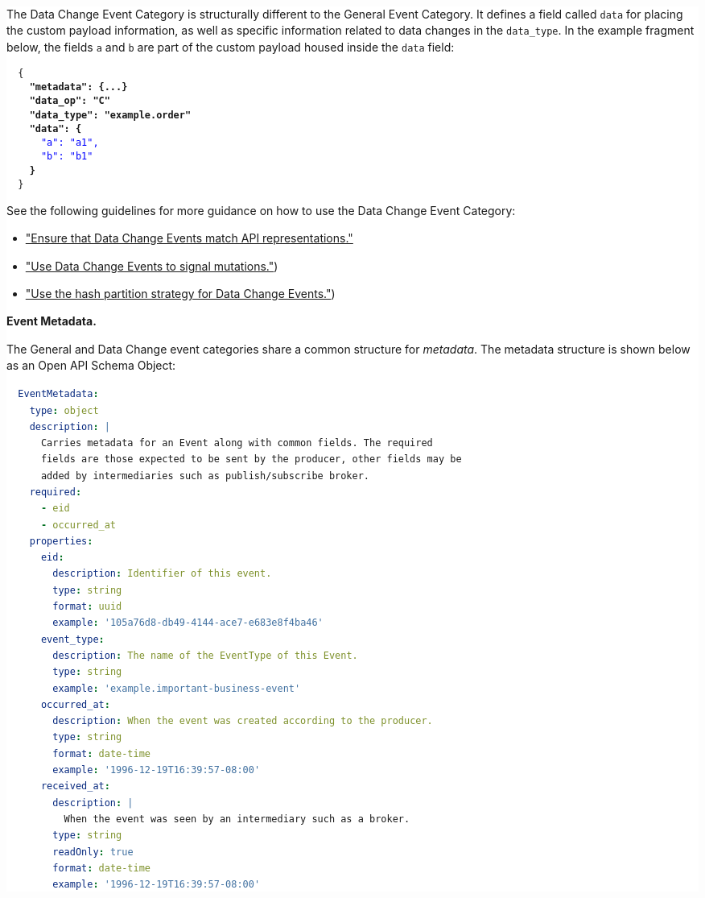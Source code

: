 The Data Change Event Category is structurally different to the General Event Category. It defines
a field called `data` for placing the custom payload information, as well as
specific information related to data changes in the `data_type`. In the example
fragment below, the fields `a` and `b` are part of the custom payload housed
inside the `data` field:

<pre style="font-size: .85em">
  {
    <span style="font-weight: bold;">"metadata": {...}</span>
    <span style="font-weight: bold">"data_op": "C"</span>
    <span style="font-weight: bold">"data_type": "example.order"</span>
    <span style="font-weight: bold">"data": {</span>
      <span style="color: blue;">"a": "a1",</span>
      <span style="color: blue;">"b": "b1"</span>
    <span style="font-weight: bold">}</span>
  }
</pre>

See the following guidelines for more guidance on how to use the Data Change Event
Category:

- ["Ensure that Data Change Events match API representations."](../events/event.md#should-ensure-that-data-change-events-match-api-representations)

- ["Use Data Change Events to signal mutations."](../events/event.md#must-use-data-change-events-to-signal-mutations))

- ["Use the hash partition strategy for Data Change Events."](../events/event.md#should-use-the-hash-partition-strategy-for-data-change-events))

**Event Metadata.**

The General and Data Change event categories share a common structure for
_metadata_. The metadata structure is shown below as an Open API Schema Object:

```yaml
  EventMetadata:
    type: object
    description: | 
      Carries metadata for an Event along with common fields. The required
      fields are those expected to be sent by the producer, other fields may be
      added by intermediaries such as publish/subscribe broker.      
    required:
      - eid
      - occurred_at      
    properties:
      eid:
        description: Identifier of this event.
        type: string
        format: uuid
        example: '105a76d8-db49-4144-ace7-e683e8f4ba46'
      event_type:
        description: The name of the EventType of this Event. 
        type: string
        example: 'example.important-business-event'
      occurred_at:
        description: When the event was created according to the producer.
        type: string
        format: date-time
        example: '1996-12-19T16:39:57-08:00'
      received_at:      
        description: |           
          When the event was seen by an intermediary such as a broker.
        type: string
        readOnly: true
        format: date-time
        example: '1996-12-19T16:39:57-08:00'
```